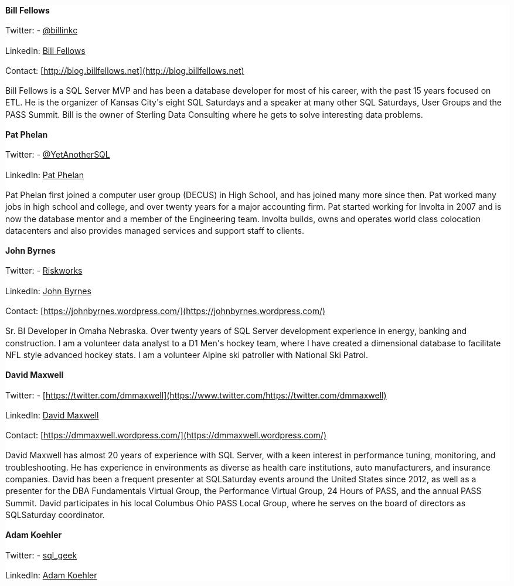 **Bill Fellows**
 
Twitter:  - [@billinkc](https://www.twitter.com/@billinkc)
 
LinkedIn: [Bill Fellows](http://www.linkedin.com/in/billinkc)
 
Contact: [http://blog.billfellows.net](http://blog.billfellows.net)
 
Bill Fellows is a SQL Server MVP and has been a database developer for most of his career, with the past 15 years focused on ETL. He is the organizer of Kansas City's eight SQL Saturdays and a speaker at many other SQL Saturdays, User Groups and the PASS Summit. Bill is the owner of Sterling Data Consulting where he gets to solve interesting data problems.
 
**Pat Phelan**
 
Twitter:  - [@YetAnotherSQL](https://www.twitter.com/@YetAnotherSQL)
 
LinkedIn: [Pat Phelan](https://www.linkedin.com/in/phelanp)
 
Pat Phelan first joined a computer user group (DECUS) in High School, and has joined many more since then. Pat worked many jobs in high school and college, and over twenty years for a major accounting firm. Pat started working for Involta in 2007 and is now the database mentor and a member of the Engineering team. Involta builds, owns and operates world class colocation datacenters and also provides managed services and support staff to clients.
 
**John Byrnes**
 
Twitter:  - [Riskworks](https://www.twitter.com/Riskworks)
 
LinkedIn: [John Byrnes](https://www.linkedin.com/in/john-byrnes-6051b01?trk=nav_responsive_tab_profile)
 
Contact: [https://johnbyrnes.wordpress.com/](https://johnbyrnes.wordpress.com/)
 
Sr. BI Developer in Omaha Nebraska.  Over twenty years of SQL Server development experience in energy, banking and construction. I am a volunteer data analyst to a D1 Men's hockey team, where I have created a dimensional database to facilitate NFL style advanced hockey stats.   I am a volunteer Alpine ski patroller with National Ski Patrol.
 
**David Maxwell**
 
Twitter:  - [https://twitter.com/dmmaxwell](https://www.twitter.com/https://twitter.com/dmmaxwell)
 
LinkedIn: [David Maxwell](https://www.linkedin.com/in/davidmmaxwell)
 
Contact: [https://dmmaxwell.wordpress.com/](https://dmmaxwell.wordpress.com/)
 
David Maxwell has almost 20 years of experience with SQL Server, with a keen interest in performance tuning, monitoring, and troubleshooting. He has experience in environments as diverse as health care institutions, auto manufacturers, and insurance companies. David has been a frequent presenter at SQLSaturday events around the United States since 2012, as well as a presenter for the DBA Fundamentals Virtual Group, the Performance Virtual Group, 24 Hours of PASS, and the annual PASS Summit. David participates in his local Columbus Ohio PASS Local Group, where he serves on the board of directors as SQLSaturday coordinator.
 
**Adam Koehler**
 
Twitter:  - [sql_geek](https://www.twitter.com/sql_geek)
 
LinkedIn: [Adam Koehler](http://www.linkedin.com/in/adam-j-koehler)
 
